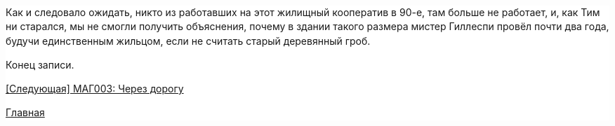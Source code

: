 Как и следовало ожидать, никто из работавших на этот жилищный кооператив в 90-е, там больше не работает, и, как Тим ни старался, мы не смогли получить объяснения, почему в здании такого размера мистер Гиллеспи провёл почти два года, будучи единственным жильцом, если не считать старый деревянный гроб.

Конец записи.

[\[Следующая\] МАГ003: Через дорогу](./404.md)

[Главная](./README.md)